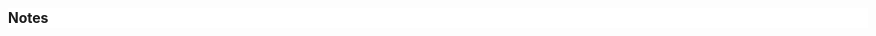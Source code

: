 #### **Notes**
[^1]: “[Singapore Football Association](https://eresources.nlb.gov.sg/newspapers/digitised/article/singfreepressb18920806-1.2.5),”&nbsp;_Singapore Free Press and Mercantile Advertiser_, 6 August 1892, 2; “[Local Football](https://eresources.nlb.gov.sg/newspapers/digitised/article/singfreepresswk19290522-1.2.122),”&nbsp;_Singapore Free Press and Mercantile Advertiser (Weekly)_, 22 May 1929, 14; “[It’s the F.A. of S’pore](https://eresources.nlb.gov.sg/newspapers/digitised/article/straitstimes19660114-1.2.118.3),”&nbsp;_Straits Times_, 14 January 1966, 19. (From NewspaperSG). \[The Singapore Football Association was founded in the same year that Liverpool Football Club first appeared in England.\]&nbsp;

[^2]: “[Two Beautiful Cups](https://eresources.nlb.gov.sg/newspapers/digitised/article/maltribune19350810-1.2.116),”&nbsp;_Malaya Tribune_, 10 August 1935, 15. (From NewspaperSG)&nbsp;

[^3]: The battleship, commissioned in 1916, was built with money from the Federated Malay States (Selangor, Perak, Negri Sembilan and Pahang). See Teh Athira Yusof, “HMS Malaya: Federated Malay States Paid for Ship,”&nbsp;_New Straits Times_, 18 March 2019, https://www.nst.com.my/news/nation/2019/03/470285/hms-malaya-federated-malay-states-paid-ship.&nbsp;

[^4]: “[Thrilling Game at the Stadium](https://eresources.nlb.gov.sg/newspapers/digitised/article/straitstimes19310625-1.2.91),”&nbsp;_Straits Times_, 25 June 1931, 13. (From NewspaperSG)&nbsp;

[^5]: “[All the Finals](https://eresources.nlb.gov.sg/newspapers/digitised/article/freepress19510829-1.2.76),”&nbsp;_Singapore Free Press_, 29 August 1951, 6. (From NewspaperSG)&nbsp;

[^6]: “[Malay Footballer Suspensions](https://eresources.nlb.gov.sg/newspapers/digitised/article/pinangazette19350805-1.2.67),”&nbsp;_Pinang Gazette and Straits Chronicle_, 5 August 1935, 16. (From NewspaperSG)&nbsp;

[^7]: “[Football: Dolfattah’s Day](http://eresources.nlb.gov.sg/newspapers/Digitised/Article/malaccaguardian19290819-1.2.21.4),”&nbsp;_Malacca Guardian_, 19 August 1929, 9. (From NewspaperSG)&nbsp;

[^8]: “[Fifteen Years in the Forefront](https://eresources.nlb.gov.sg/newspapers/digitised/article/straitstimes19470817-1.2.87),”&nbsp;_Straits Times_, 17 August 1947, 10. (From NewspaperSG)&nbsp;

[^9]: “[Fifteen Years in the Forefront](https://eresources.nlb.gov.sg/newspapers/digitised/article/straitstimes19470817-1.2.87).”&nbsp;

[^10]: “[Fifteen Years in the Forefront](https://eresources.nlb.gov.sg/newspapers/digitised/article/straitstimes19470817-1.2.87)”; Rob Cavallini and Colin Duncan,&nbsp;_Around the World in 95 Games: The Amazing Story of Islington Corinthians 1937–38 World Tour_&nbsp;(UK: Dog &amp; Duck Publications, 2008); “[Singapore XI for Today’s Soccer Match with Tourists](https://eresources.nlb.gov.sg/newspapers/digitised/article/straitstimes19380130-1.2.189),”&nbsp;_Straits Times_, 30 January 1938, 25. (From NewspaperSG)&nbsp;

[^11]: “[Fifteen Years in the Forefront](https://eresources.nlb.gov.sg/newspapers/digitised/article/straitstimes19470817-1.2.87).”&nbsp;

[^12]: “[Malaya Cup Match Abandoned](https://eresources.nlb.gov.sg/newspapers/digitised/article/straitstimes19300901-1.2.87),”&nbsp;_Straits Times_, 1 September 1930, 18;&nbsp;“[Singapore Regain Malaya Cup](https://eresources.nlb.gov.sg/newspapers/digitised/article/straitstimes19300922-1.2.87.1),”&nbsp;_Straits Times_, 22 September 1930, 13.&nbsp;(From NewspaperSG)&nbsp;

[^13]: “[Thumb-nail Sketches of China Olympic Soccer Team](https://eresources.nlb.gov.sg/newspapers/digitised/article/pinangazette19360619-1.2.16),”&nbsp;_Pinang Gazette and Straits Chronicle_, 19 June 1936, 3. (From NewspaperSG)&nbsp;

[^14]: Hermes, “[China Olympics’ Fine Football](http://eresources.nlb.gov.sg/newspapers/Digitised/Article/morningtribune19360515-1.2.116),”&nbsp;_Morning Tribune_, 15 May 1936, 24. (From NewspaperSG)&nbsp;

[^15]: “[In the Sporting Limelight: Cheong Chee Lim](https://eresources.nlb.gov.sg/newspapers/digitised/article/straitstimes19331022-1.2.28),” _Straits Times_, 22 October 1933, 5. (From NewspaperSG)

[^16]: “[In the Sporting Limelight: Cheong Chee Lim](https://eresources.nlb.gov.sg/newspapers/digitised/article/straitstimes19331022-1.2.28).”

[^17]: “[Malaya Cup Final](http://eresources.nlb.gov.sg/newspapers/Digitised/Article/singfreepressb19290902-1.2.104),” _Singapore Free Press and Mercantile Advertiser_, 2 September 1929, 16. (From NewspaperSG)

[^18]: “[Local Cricket](https://eresources.nlb.gov.sg/newspapers/digitised/article/straitstimes19300402-1.2.92),” _Straits Times_, 2 April 1930, 13. (From NewspaperSG)

[^19]: “[Soccer Legend Dies of a Heart Attack](https://eresources.nlb.gov.sg/newspapers/digitised/article/straitstimes19931202-1.2.67.11),” _Straits Times_, 2 December 1993, 31. (From NewspaperSG)

[^20]: “[Local Footballers to Represent China at Olympic Games](http://eresources.nlb.gov.sg/newspapers/Digitised/Article/singfreepressb19360214-1.2.45),” _Singapore Free Press and Mercantile Advertiser_, 14 February 1936, 7. (From NewspaperSG)

[^21]: “[S’pore Soccer’s Biggest Rush for Players Is On](https://eresources.nlb.gov.sg/newspapers/Digitised/Article/maltribune19480224-1.2.85),”&nbsp;_Malaya Tribune_, 24 February 1948, 7. (From Newspaper SG)&nbsp;

[^22]: Ken Fernandez, “[First Job Will Be to Tour States](https://eresources.nlb.gov.sg/newspapers/Digitised/Article/straitstimes19580131-1.2.154),”&nbsp;_Straits Times_, 31 January 1958, 16; Philip Tan and Terry Ang, “[FAS Takes Back Seng Quee](https://eresources.nlb.gov.sg/newspapers/Digitised/Article/newnation19760902-1.2.5),”&nbsp;_New Nation_, 2 September 1976, 1. (From Newspaper SG)

[^23]: Percy Senevirante, “[The Malaysia Cup Is Ours After 12 Long Years](https://eresources.nlb.gov.sg/newspapers/Digitised/Article/straitstimes19770529-1.2.127),”&nbsp;_Straits Times_, 29 May 1977. (From NewspaperSG)


[^24]: Sonny Yap, “[Happy Birthday...](http://eresources.nlb.gov.sg/newspapers/Digitised/Article/newnation19750613-1.2.21.1.1),” _New Nation_, 13 June 1975, 10–11. (From NewspaperSG)
[^25]: “[Singapore Win Malaya Cup](http://eresources.nlb.gov.sg/newspapers/Digitised/Article/singfreepressb19300922-1.2.117),” _Singapore Free Press and Mercantile Advertiser_, 22 September 1930, 10; “[Choy Showed Way to Victory in This Malaya Cup Final](http://eresources.nlb.gov.sg/newspapers/Digitised/Article/newnation19750613-1.2.21.1.2),” _New Nation_, 13 June 1975, 10–11. (From NewspaperSG)
[^26]: Yap, “[Happy Birthday...](http://eresources.nlb.gov.sg/newspapers/Digitised/Article/newnation19750613-1.2.21.1.1)”
[^27]: “[SCFA to Play Negri Saturday](https://eresources.nlb.gov.sg/newspapers/digitised/article/straitstimes19560515-1.2.150),” _Straits Times_, 15 May 1956, 14; Yap, “[Happy Birthday...](http://eresources.nlb.gov.sg/newspapers/Digitised/Article/newnation19750613-1.2.21.1.1)”)
[^28]: “[Farewell to a Legend](http://eresources.nlb.gov.sg/newspapers/Digitised/Article/straitstimes19761006-1.2.122),”&nbsp;_Straits Times_, 6 October 1976, 27. (From NewspaperSG)&nbsp;
[^29]: “[Malayan Chinese at the Olympic Games in Berlin](http://eresources.nlb.gov.sg/newspapers/Digitised/Article/straitstimes19360802-1.2.131),”&nbsp;_Straits Times_, 2 August 1936, 22. (From NewspaperSG)&nbsp;
[^30]: [Singapore Chinese Athletic Sports](https://eresources.nlb.gov.sg/newspapers/digitised/article/malayansatpost19310228-1.2.22),”&nbsp;_Malayan Saturday Post_, 28 February 1931, 8. (From NewspaperSG)&nbsp;
[^31]: “[Singapore Teams for Malayan Chinese Olympiad](https://eresources.nlb.gov.sg/newspapers/digitised/article/straitstimes19370715-1.2.97),”&nbsp;_Straits Times_, 15 July 1937, 15; [Billiards](https://eresources.nlb.gov.sg/newspapers/digitised/article/singfreepressb19320512-1.2.100),”&nbsp;_Singapore Free Press and Mercantile Advertiser_, 12 May 1932, 16. (From NewspaperSG)&nbsp;
[^32]: “[Malaya Cup Final](https://eresources.nlb.gov.sg/newspapers/digitised/article/straitstimes19230827-1.2.72),” _Straits Times_, 27 August 1923, 10. (From NewspaperSG)
[^33]: “[Selangor Win Malaya Cup](https://eresources.nlb.gov.sg/newspapers/digitised/article/straitstimes19560902-1.2.161),” _Straits Times_, 2 September 1956, 24; Sonny Yap, “[It's Fabulous Fun](http://eresources.nlb.gov.sg/newspapers/Digitised/Article/newnation19750328-1.2.20.1),” _New Nation_, 28 March 1975, 10–11. (From NewspaperSG)
[^34]: Yap, “[It's Fabulous Fun](http://eresources.nlb.gov.sg/newspapers/Digitised/Article/newnation19750328-1.2.20.1).”
[^35]: “[The Legend Lives On](https://eresources.nlb.gov.sg/newspapers/digitised/article/newnation19821030-1.2.47.15),”&nbsp;_New Nation_, 30 October 1982, 36; “[Soccer Stalwarts of 2 Decades](https://eresources.nlb.gov.sg/newspapers/digitised/article/freepress19470508-1.2.37.16),”&nbsp;_Singapore Free Press_, 8 May 1947, 7. (From NewspaperSG)&nbsp;
[^36]: “[Malaya Cup](http://eresources.nlb.gov.sg/newspapers/Digitised/Article/singfreepressb19250831-1.2.102)”&nbsp;_Singapore Free Press and Mercantile Advertiser_, 31 August 1925, 16. (From NewspaperSG)&nbsp;
[^37]: Chia Keng Hock, “[Soccer Stalwarts of 2 Decades](http://eresources.nlb.gov.sg/newspapers/Digitised/Article/freepress19470508-1.2.37.16),”&nbsp;_Singapore Free Press_, 8 May 1947, 7. (From NewspaperSG)&nbsp;
[^38]: “[Mat Noor – the Idol of Football Fans](https://eresources.nlb.gov.sg/newspapers/digitised/article/straitstimes19331105-1.2.37),”&nbsp;_Straits Times_, 5 November 1933, 5. (From NewspaperSG)&nbsp;
[^39]: S. Gulam, “[Little Man with the Mighty Lead](https://eresources.nlb.gov.sg/newspapers/digitised/article/singmonitor19830920-2.2.43.5),”&nbsp;_Singapore Monitor_, 20 September 1983. 40. (From NewspaperSG)&nbsp;
[^40]: “[Singapore’s 8–2 Triumph in Malaya Cup](https://eresources.nlb.gov.sg/newspapers/Digitised/Article/straitstimes19330806-1.2.2),”&nbsp;_Sunday Times_, 6 August 1933, 1; “[Suspended Malaya Players](https://eresources.nlb.gov.sg/newspapers/digitised/article/maltribune19340721-1.2.163),”&nbsp;_Malaya Tribune_, 21 July 1934, 17. (From NewspaperSG)&nbsp;
[^41]: “[Fullback with Wings](https://eresources.nlb.gov.sg/newspapers/digitised/article/newnation19750425-1.2.20.1.1),”&nbsp;_New Nation_, 25 April 1975, 10–11. (From NewspaperSG)&nbsp;
[^42]: “[Soccer’s Great Days](https://eresources.nlb.gov.sg/newspapers/Digitised/Article/straitstimes19750425-1.2.18),”&nbsp;_Straits Times_, 25 April 1975, 1. (From NewspaperSG)&nbsp;
[^43]: “[Sports and Pastimes](https://eresources.nlb.gov.sg/newspapers/digitised/article/maltribune19220906-1.2.54),”&nbsp;_Malaya Tribune_, 6 September 1922, 8; “[S.C.C. Spring Tennis Tournament: Result of Mixed Doubles](https://eresources.nlb.gov.sg/newspapers/digitised/article/maltribune19350529-1.2.119),”&nbsp;_Malaya Tribune_, 29 May 1935, 15. (From NewspaperSG)
[^44]: Nick Aplin,&nbsp;[_Sport in Singapore: The Colonial Legacy_](https://eservice.nlb.gov.sg/item_holding.aspx?bid=203990042)&nbsp;(Singapore: Straits Times Press, 2019), 139–40. (From National Library, Singapore, call no. RSING 796.095957 APL)&nbsp;
[^45]: “[Malayan Chinese at the Olympic Games in Berlin](https://eresources.nlb.gov.sg/newspapers/Digitised/Article/straitstimes19360802-1.2.131),”&nbsp;_Sunday Times_, 2 August 1936, 22. (From NewspaperSG)&nbsp;
[^46]: “[Quee Liang](http://eresources.nlb.gov.sg/newspapers/Digitised/Article/maltribune19340109-1.2.125),”&nbsp;_Malaya Tribune_, 9 January 1934, 12. (From NewspaperSG)&nbsp;
[^47]: “Zheng Jiliang: Biographical Information,” Olympedia, last accessed 24 June 2023, https://www.olympedia.org/athletes/701215.&nbsp;
[^48]: “[Malaya Cup Football](http://eresources.nlb.gov.sg/newspapers/Digitised/Article/singfreepressb19290824-1.2.142),” _Singapore Free Press and Mercantile Advertiser_, 24 August 1929, 20. (From NewspaperSG
[^49]: “[Opening of New Stadium](http://eresources.nlb.gov.sg/newspapers/Digitised/Article/straitsbudget19300102-1.2.80.1),” _Straits Budget_, 2 January 1930, 30. (From NewspaperSG)
[^50]: “[Singapore Win Malaya Cup Final](https://eresources.nlb.gov.sg/newspapers/digitised/article/straitstimes19340805-1.2.112),” _Straits Times_, 5 August 1934, 17. (From NewspaperSG)
[^51]: “[Malayan Chinese Olympics](https://eresources.nlb.gov.sg/newspapers/digitised/article/maltribune19350715-1.2.124),” _Malaya Tribune_, 15 July 1935, 15. (From NewspaperSG)